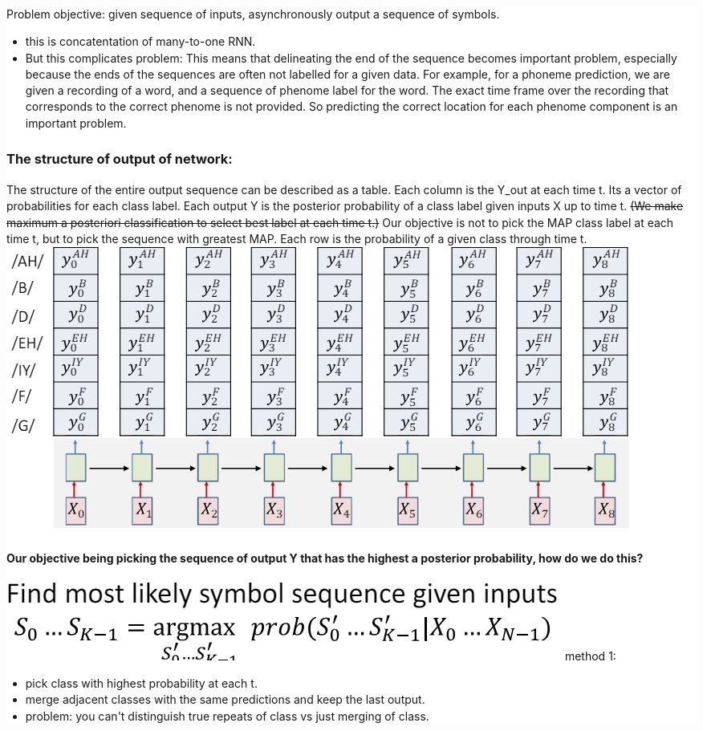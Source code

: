 Problem objective: given sequence of inputs, asynchronously output a sequence of symbols.
- this is concatentation of many-to-one RNN.
- But this complicates problem:
This means that delineating the end of the sequence becomes important problem, especially because the ends of the sequences are often not labelled for a given data. For example, for a phoneme prediction, we are given a recording of a word, and a sequence of phenome label for the word. The exact time frame over the recording that corresponds to the correct phenome is not provided. So predicting the correct location for each phenome component is an important problem.

### The structure of output of network:
The structure of the entire output sequence can be described as a table.
Each column is the Y_out at each time t. Its a vector of probabilities for each class label.
	Each output Y is the posterior probability of a class label given inputs X up to time t.
	~~(We make maximum a posteriori classification to select best label at each time t.)~~
	Our objective is not to pick the MAP class label at each time t, but to pick the sequence with greatest MAP. 
Each row is the probability of a given class through time t.
![image](</Images/Pasted image 20240701161004.png>)

**Our objective being picking the sequence of output Y that has the highest a posterior probability, how do we do this?**

![image](</Images/Pasted image 20240701161507.png>)
method 1: 
- pick class with highest probability at each t. 
- merge adjacent classes with the same predictions and keep the last output.
- problem: you can't distinguish true repeats of class vs just merging of class. 